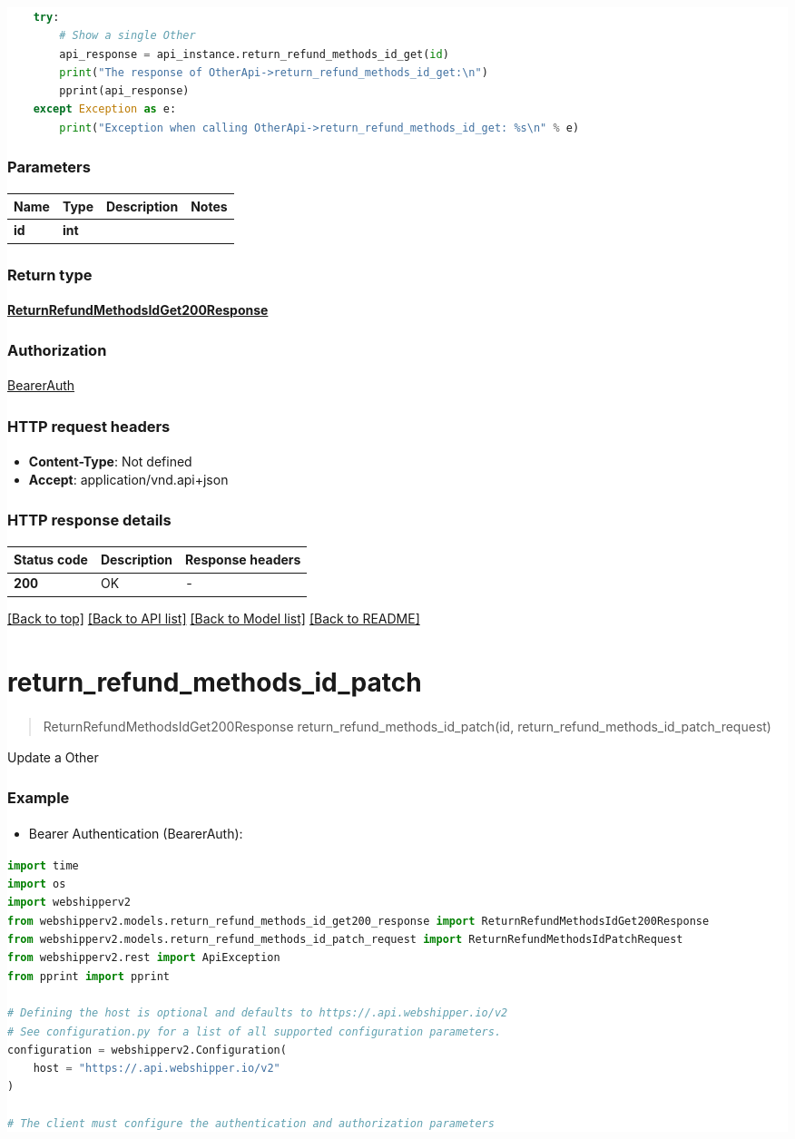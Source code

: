 ```python
    try:
        # Show a single Other
        api_response = api_instance.return_refund_methods_id_get(id)
        print("The response of OtherApi->return_refund_methods_id_get:\n")
        pprint(api_response)
    except Exception as e:
        print("Exception when calling OtherApi->return_refund_methods_id_get: %s\n" % e)
```



### Parameters

Name | Type | Description  | Notes
------------- | ------------- | ------------- | -------------
 **id** | **int**|  | 

### Return type

[**ReturnRefundMethodsIdGet200Response**](ReturnRefundMethodsIdGet200Response.md)

### Authorization

[BearerAuth](../README.md#BearerAuth)

### HTTP request headers

 - **Content-Type**: Not defined
 - **Accept**: application/vnd.api+json

### HTTP response details
| Status code | Description | Response headers |
|-------------|-------------|------------------|
**200** | OK |  -  |

[[Back to top]](#) [[Back to API list]](../README.md#documentation-for-api-endpoints) [[Back to Model list]](../README.md#documentation-for-models) [[Back to README]](../README.md)

# **return_refund_methods_id_patch**
> ReturnRefundMethodsIdGet200Response return_refund_methods_id_patch(id, return_refund_methods_id_patch_request)

Update a Other

### Example

* Bearer Authentication (BearerAuth):
```python
import time
import os
import webshipperv2
from webshipperv2.models.return_refund_methods_id_get200_response import ReturnRefundMethodsIdGet200Response
from webshipperv2.models.return_refund_methods_id_patch_request import ReturnRefundMethodsIdPatchRequest
from webshipperv2.rest import ApiException
from pprint import pprint

# Defining the host is optional and defaults to https://.api.webshipper.io/v2
# See configuration.py for a list of all supported configuration parameters.
configuration = webshipperv2.Configuration(
    host = "https://.api.webshipper.io/v2"
)

# The client must configure the authentication and authorization parameters
```